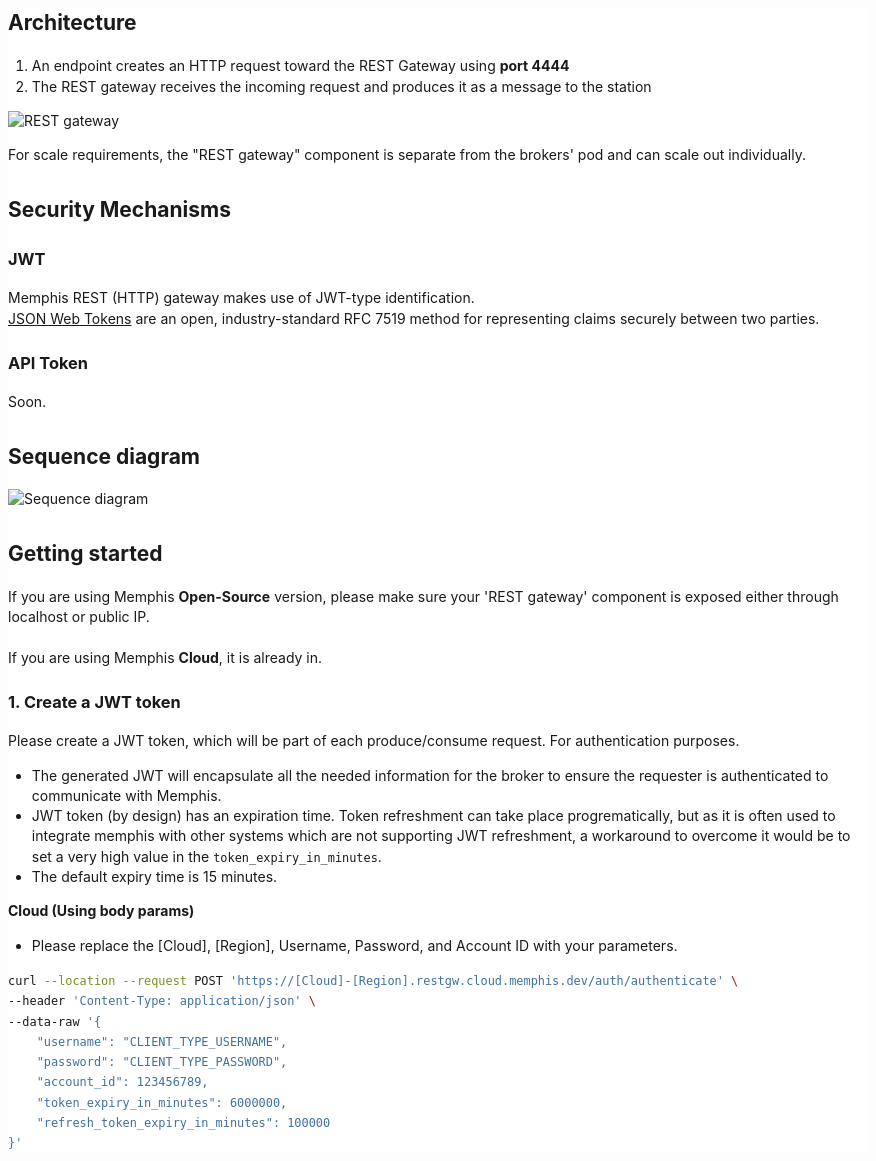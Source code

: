 ## Architecture

1. An endpoint creates an HTTP request toward the REST Gateway using **port 4444**
2. The REST gateway receives the incoming request and produces it as a message to the station

![REST gateway](https://user-images.githubusercontent.com/70286779/212469259-9f092921-63fa-4121-83cf-90f745d4b952.jpeg)


For scale requirements, the "REST gateway" component is separate from the brokers' pod and can scale out individually.

## Security Mechanisms

### JWT

Memphis REST (HTTP) gateway makes use of JWT-type identification.\
[JSON Web Tokens](https://jwt.io/) are an open, industry-standard RFC 7519 method for representing claims securely between two parties.

### API Token

Soon.

## Sequence diagram

![Sequence diagram](https://user-images.githubusercontent.com/70286779/212469294-ebf2da3f-af30-46bc-bb42-ef860159356e.jpeg)


## Getting started

If you are using Memphis **Open-Source** version, please make sure your 'REST gateway' component is exposed either through localhost or public IP.<br><br>
If you are using Memphis **Cloud**, it is already in.

### 1. Create a JWT token

Please create a JWT token, which will be part of each produce/consume request. For authentication purposes.

* The generated JWT will encapsulate all the needed information for the broker to ensure the requester is authenticated to communicate with Memphis.
* JWT token (by design) has an expiration time. Token refreshment can take place progrematically, but as it is often used to integrate memphis with other systems which are not supporting JWT refreshment, a workaround to overcome it would be to set a very high value in the `token_expiry_in_minutes`.
* The default expiry time is 15 minutes.

**Cloud (Using body params)**<br>
* Please replace the [Cloud], [Region], Username, Password, and Account ID with your parameters.
```bash
curl --location --request POST 'https://[Cloud]-[Region].restgw.cloud.memphis.dev/auth/authenticate' \
--header 'Content-Type: application/json' \
--data-raw '{
    "username": "CLIENT_TYPE_USERNAME",
    "password": "CLIENT_TYPE_PASSWORD",
    "account_id": 123456789,
    "token_expiry_in_minutes": 6000000,
    "refresh_token_expiry_in_minutes": 100000
}'
```
